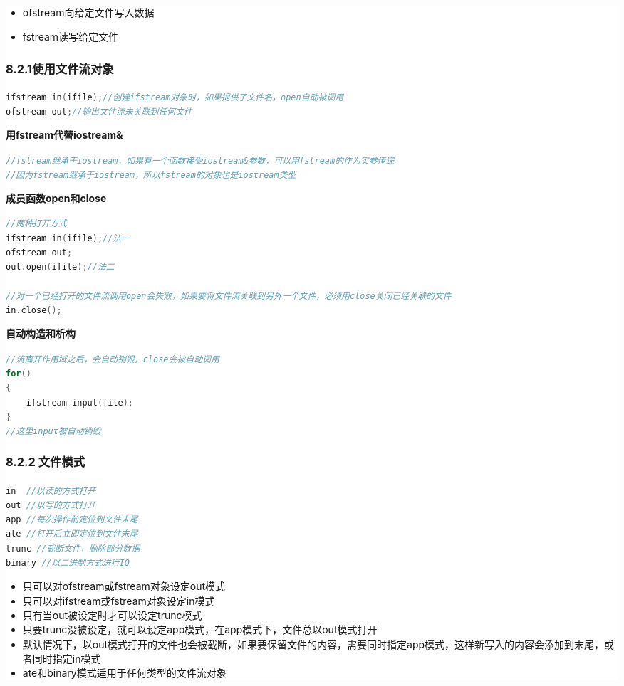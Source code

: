 - ofstream向给定文件写入数据

- fstream读写给定文件

### 8.2.1使用文件流对象

```C++
ifstream in(ifile);//创建ifstream对象时，如果提供了文件名，open自动被调用
ofstream out;//输出文件流未关联到任何文件
```

**用fstream代替iostream&**

```C++
//fstream继承于iostream，如果有一个函数接受iostream&参数，可以用fstream的作为实参传递
//因为fstream继承于iostream，所以fstream的对象也是iostream类型
```

**成员函数open和close**

```C++
//两种打开方式
ifstream in(ifile);//法一
ofstream out;
out.open(ifile);//法二
    
//对一个已经打开的文件流调用open会失败，如果要将文件流关联到另外一个文件，必须用close关闭已经关联的文件
in.close();
```

**自动构造和析构**

```C++
//流离开作用域之后，会自动销毁，close会被自动调用
for()
{
    ifstream input(file);
}
//这里input被自动销毁
```

### 8.2.2 文件模式

```C++
in  //以读的方式打开
out //以写的方式打开
app //每次操作前定位到文件末尾
ate //打开后立即定位到文件末尾
trunc //截断文件，删除部分数据
binary //以二进制方式进行IO
```

- 只可以对ofstream或fstream对象设定out模式
- 只可以对ifstream或fstream对象设定in模式
- 只有当out被设定时才可以设定trunc模式
- 只要trunc没被设定，就可以设定app模式，在app模式下，文件总以out模式打开
- 默认情况下，以out模式打开的文件也会被截断，如果要保留文件的内容，需要同时指定app模式，这样新写入的内容会添加到末尾，或者同时指定in模式
- ate和binary模式适用于任何类型的文件流对象
